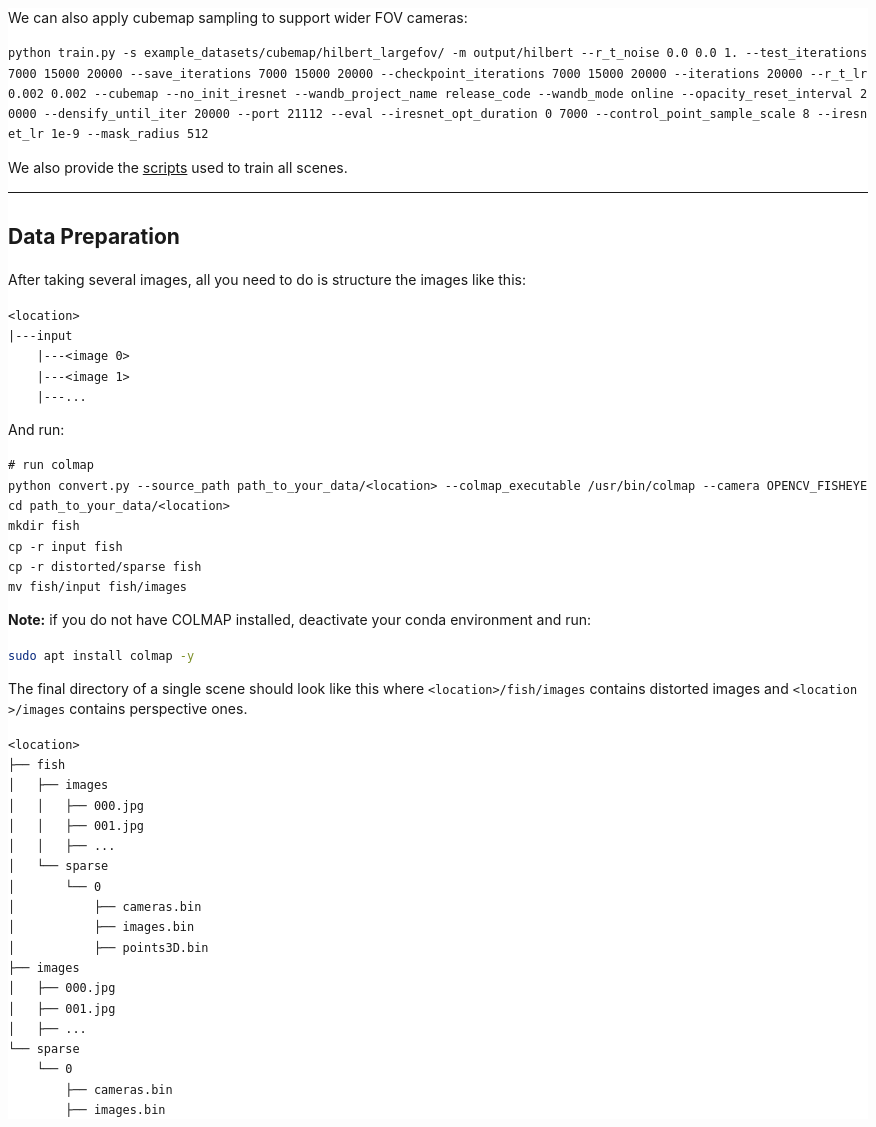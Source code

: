 We can also apply cubemap sampling to support wider FOV cameras:

```shell
python train.py -s example_datasets/cubemap/hilbert_largefov/ -m output/hilbert --r_t_noise 0.0 0.0 1. --test_iterations 7000 15000 20000 --save_iterations 7000 15000 20000 --checkpoint_iterations 7000 15000 20000 --iterations 20000 --r_t_lr 0.002 0.002 --cubemap --no_init_iresnet --wandb_project_name release_code --wandb_mode online --opacity_reset_interval 20000 --densify_until_iter 20000 --port 21112 --eval --iresnet_opt_duration 0 7000 --control_point_sample_scale 8 --iresnet_lr 1e-9 --mask_radius 512
```

We also provide the [scripts](https://github.com/denghilbert/Bundle-Adjusting-Gaussian-Splatting/tree/main/script) used to train all scenes.

***

## Data Preparation

After taking several images, all you need to do is structure the images like this:

```
<location>
|---input
    |---<image 0>
    |---<image 1>
    |---...
```

And run:

```shell
# run colmap
python convert.py --source_path path_to_your_data/<location> --colmap_executable /usr/bin/colmap --camera OPENCV_FISHEYE
cd path_to_your_data/<location>
mkdir fish
cp -r input fish
cp -r distorted/sparse fish
mv fish/input fish/images
```

**Note:** if you do not have COLMAP installed, deactivate your conda environment and run:
```bash
sudo apt install colmap -y
```

The final directory of a single scene should look like this where `<location>/fish/images` contains distorted images and `<location>/images` contains perspective ones.

```
<location>
├── fish
│   ├── images
│   │   ├── 000.jpg
│   │   ├── 001.jpg
│   │   ├── ...
│   └── sparse
│       └── 0
│           ├── cameras.bin
│           ├── images.bin
│           ├── points3D.bin
├── images
│   ├── 000.jpg
│   ├── 001.jpg
│   ├── ...
└── sparse
    └── 0
        ├── cameras.bin
        ├── images.bin
```